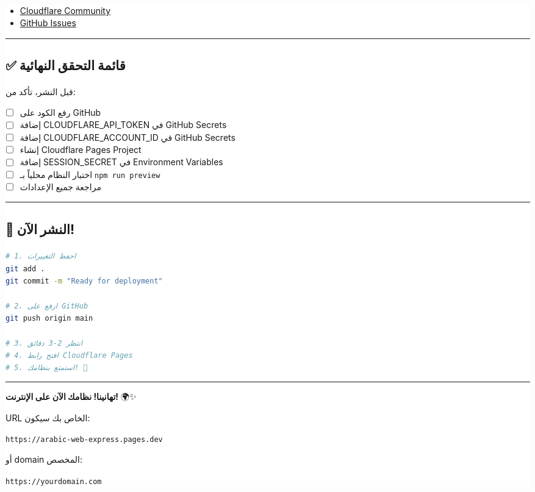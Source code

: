 - [Cloudflare Community](https://community.cloudflare.com/)
- [GitHub Issues](https://github.com/YOUR-USERNAME/YOUR-REPO/issues)

---

## ✅ قائمة التحقق النهائية

قبل النشر، تأكد من:

- [ ] رفع الكود على GitHub
- [ ] إضافة CLOUDFLARE_API_TOKEN في GitHub Secrets
- [ ] إضافة CLOUDFLARE_ACCOUNT_ID في GitHub Secrets
- [ ] إنشاء Cloudflare Pages Project
- [ ] إضافة SESSION_SECRET في Environment Variables
- [ ] اختبار النظام محلياً بـ `npm run preview`
- [ ] مراجعة جميع الإعدادات

---

## 🚀 النشر الآن!

```bash
# 1. احفظ التغييرات
git add .
git commit -m "Ready for deployment"

# 2. ارفع على GitHub
git push origin main

# 3. انتظر 2-3 دقائق
# 4. افتح رابط Cloudflare Pages
# 5. استمتع بنظامك! 🎉
```

---

**تهانينا! نظامك الآن على الإنترنت!** 🌍✨

URL الخاص بك سيكون:
```
https://arabic-web-express.pages.dev
```

أو domain المخصص:
```
https://yourdomain.com
```

